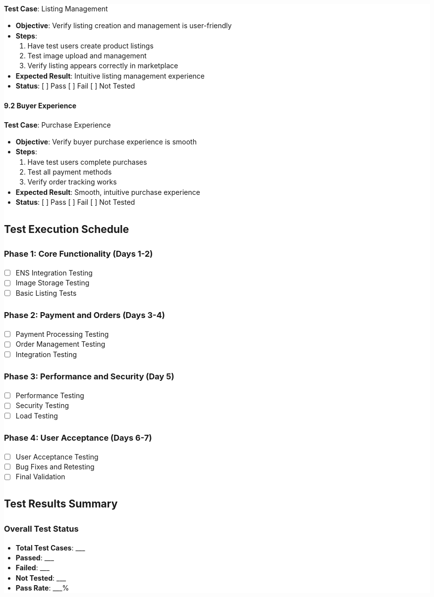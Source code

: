 **Test Case**: Listing Management
- **Objective**: Verify listing creation and management is user-friendly
- **Steps**:
  1. Have test users create product listings
  2. Test image upload and management
  3. Verify listing appears correctly in marketplace
- **Expected Result**: Intuitive listing management experience
- **Status**: [ ] Pass [ ] Fail [ ] Not Tested

#### 9.2 Buyer Experience

**Test Case**: Purchase Experience
- **Objective**: Verify buyer purchase experience is smooth
- **Steps**:
  1. Have test users complete purchases
  2. Test all payment methods
  3. Verify order tracking works
- **Expected Result**: Smooth, intuitive purchase experience
- **Status**: [ ] Pass [ ] Fail [ ] Not Tested

## Test Execution Schedule

### Phase 1: Core Functionality (Days 1-2)
- [ ] ENS Integration Testing
- [ ] Image Storage Testing
- [ ] Basic Listing Tests

### Phase 2: Payment and Orders (Days 3-4)
- [ ] Payment Processing Testing
- [ ] Order Management Testing
- [ ] Integration Testing

### Phase 3: Performance and Security (Day 5)
- [ ] Performance Testing
- [ ] Security Testing
- [ ] Load Testing

### Phase 4: User Acceptance (Days 6-7)
- [ ] User Acceptance Testing
- [ ] Bug Fixes and Retesting
- [ ] Final Validation

## Test Results Summary

### Overall Test Status
- **Total Test Cases**: ___
- **Passed**: ___
- **Failed**: ___
- **Not Tested**: ___
- **Pass Rate**: ___%
